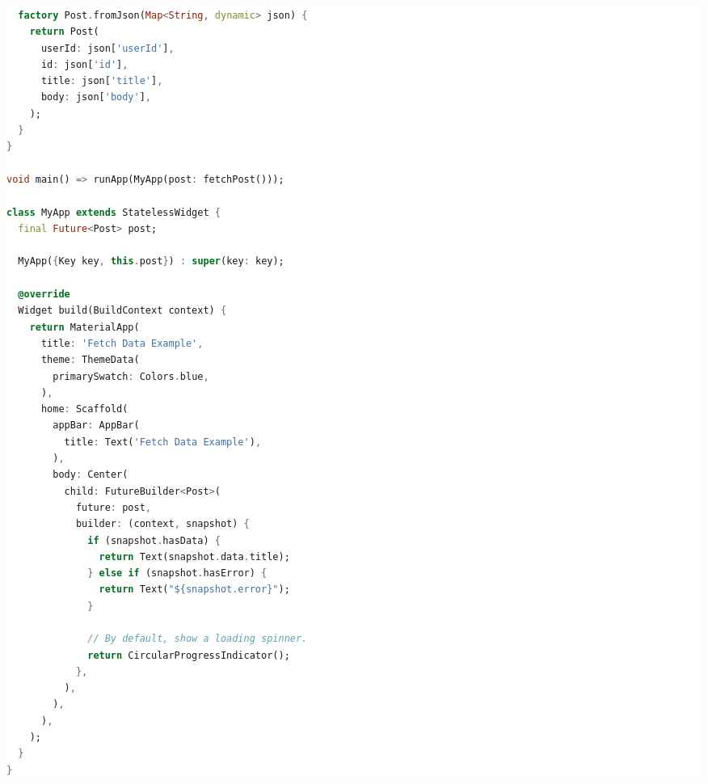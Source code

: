 ```dart
  factory Post.fromJson(Map<String, dynamic> json) {
    return Post(
      userId: json['userId'],
      id: json['id'],
      title: json['title'],
      body: json['body'],
    );
  }
}

void main() => runApp(MyApp(post: fetchPost()));

class MyApp extends StatelessWidget {
  final Future<Post> post;

  MyApp({Key key, this.post}) : super(key: key);

  @override
  Widget build(BuildContext context) {
    return MaterialApp(
      title: 'Fetch Data Example',
      theme: ThemeData(
        primarySwatch: Colors.blue,
      ),
      home: Scaffold(
        appBar: AppBar(
          title: Text('Fetch Data Example'),
        ),
        body: Center(
          child: FutureBuilder<Post>(
            future: post,
            builder: (context, snapshot) {
              if (snapshot.hasData) {
                return Text(snapshot.data.title);
              } else if (snapshot.hasError) {
                return Text("${snapshot.error}");
              }

              // By default, show a loading spinner.
              return CircularProgressIndicator();
            },
          ),
        ),
      ),
    );
  }
}
```
